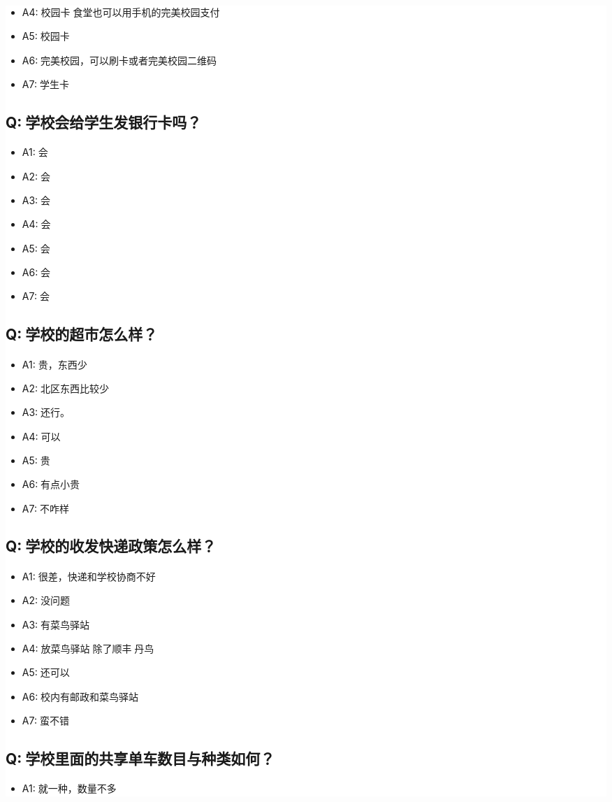 - A4: 校园卡 食堂也可以用手机的完美校园支付

- A5: 校园卡

- A6: 完美校园，可以刷卡或者完美校园二维码

- A7: 学生卡

## Q: 学校会给学生发银行卡吗？

- A1: 会

- A2: 会

- A3: 会

- A4: 会

- A5: 会

- A6: 会

- A7: 会

## Q: 学校的超市怎么样？

- A1: 贵，东西少

- A2: 北区东西比较少

- A3: 还行。

- A4: 可以

- A5: 贵

- A6: 有点小贵

- A7: 不咋样

## Q: 学校的收发快递政策怎么样？

- A1: 很差，快递和学校协商不好

- A2: 没问题

- A3: 有菜鸟驿站

- A4: 放菜鸟驿站 除了顺丰 丹鸟

- A5: 还可以

- A6: 校内有邮政和菜鸟驿站

- A7: 蛮不错

## Q: 学校里面的共享单车数目与种类如何？

- A1: 就一种，数量不多
